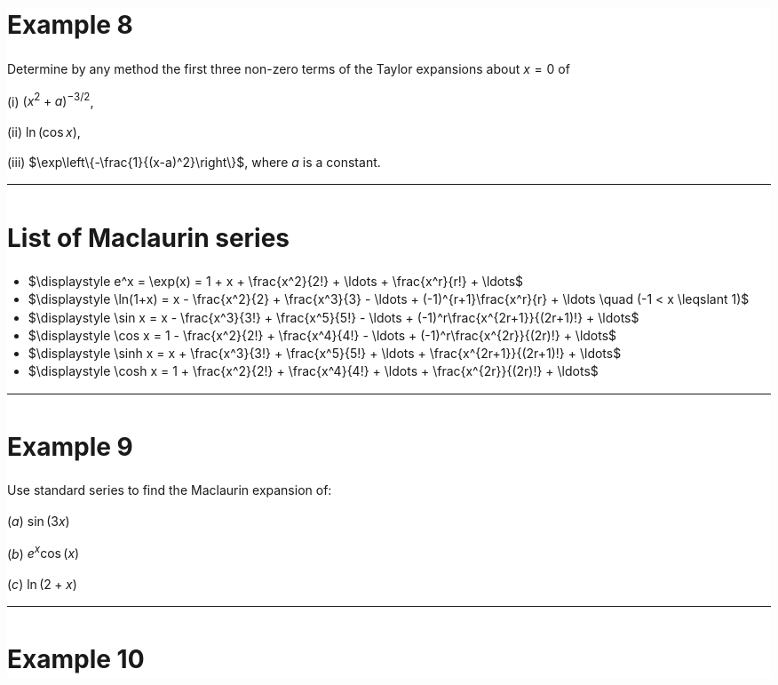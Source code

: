 
# Example 8

<Example>

Determine by any method the first three non-zero terms of the Taylor expansions about $x = 0$ of

(i) $(x^2 + a)^{-3/2}$,

(ii) $\ln(\cos x)$,

(iii) $\exp\left\{-\frac{1}{(x-a)^2}\right\}$, where $a$ is a constant.

</Example>

---

# List of Maclaurin series

<Remark type="remember">

- $\displaystyle e^x = \exp(x) = 1 + x + \frac{x^2}{2!} + \ldots + \frac{x^r}{r!} + \ldots$
- $\displaystyle \ln(1+x) = x - \frac{x^2}{2} + \frac{x^3}{3} - \ldots + (-1)^{r+1}\frac{x^r}{r} + \ldots \quad (-1 < x \leqslant 1)$
- $\displaystyle \sin x = x - \frac{x^3}{3!} + \frac{x^5}{5!} - \ldots + (-1)^r\frac{x^{2r+1}}{(2r+1)!} + \ldots$
- $\displaystyle \cos x = 1 - \frac{x^2}{2!} + \frac{x^4}{4!} - \ldots + (-1)^r\frac{x^{2r}}{(2r)!} + \ldots$
- $\displaystyle \sinh x = x + \frac{x^3}{3!} + \frac{x^5}{5!} + \ldots + \frac{x^{2r+1}}{(2r+1)!} + \ldots$
- $\displaystyle \cosh x = 1 + \frac{x^2}{2!} + \frac{x^4}{4!} + \ldots + \frac{x^{2r}}{(2r)!} + \ldots$

</Remark>

---

# Example 9

<Example>

Use standard series to find the Maclaurin expansion of:

$(a)$ $\sin(3x)$

$(b)$ $e^x\cos(x)$

$(c)$ $\ln(2+x)$

</Example>

---

# Example 10
